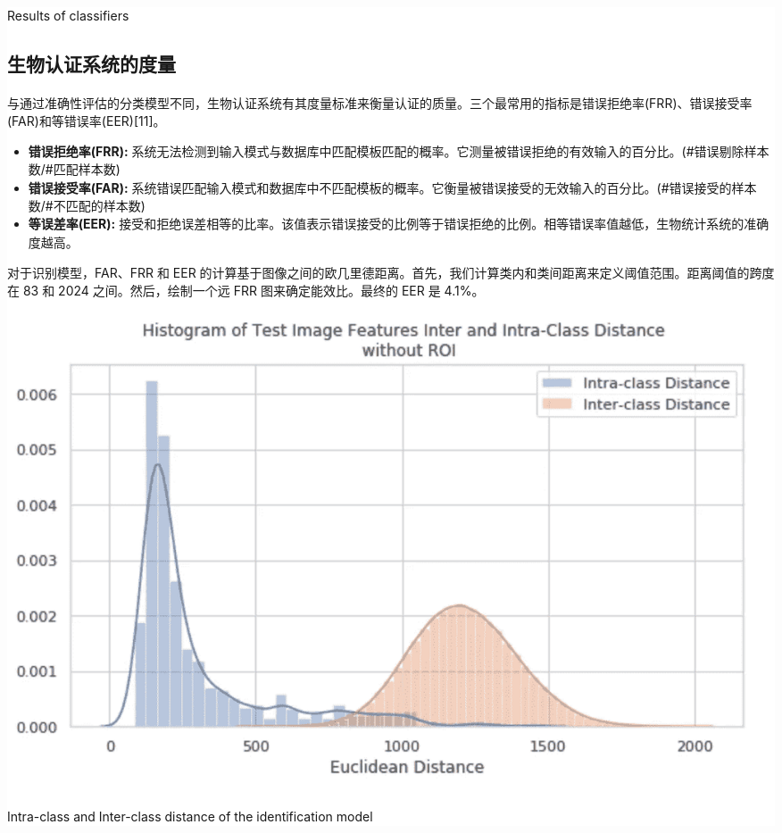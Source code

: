 Results of classifiers

## 生物认证系统的度量

与通过准确性评估的分类模型不同，生物认证系统有其度量标准来衡量认证的质量。三个最常用的指标是错误拒绝率(FRR)、错误接受率(FAR)和等错误率(EER)[11]。

*   **错误拒绝率(FRR):** 系统无法检测到输入模式与数据库中匹配模板匹配的概率。它测量被错误拒绝的有效输入的百分比。(#错误剔除样本数/#匹配样本数)
*   **错误接受率(FAR):** 系统错误匹配输入模式和数据库中不匹配模板的概率。它衡量被错误接受的无效输入的百分比。(#错误接受的样本数/#不匹配的样本数)
*   **等误差率(EER):** 接受和拒绝误差相等的比率。该值表示错误接受的比例等于错误拒绝的比例。相等错误率值越低，生物统计系统的准确度越高。

对于识别模型，FAR、FRR 和 EER 的计算基于图像之间的欧几里德距离。首先，我们计算类内和类间距离来定义阈值范围。距离阈值的跨度在 83 和 2024 之间。然后，绘制一个远 FRR 图来确定能效比。最终的 EER 是 4.1%。

![](img/286ab416b0d849c653ae9e3808b7ada7.png)

Intra-class and Inter-class distance of the identification model
